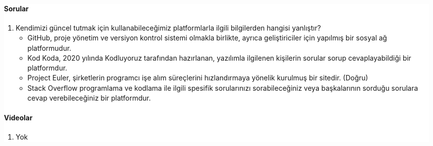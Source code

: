 #### Sorular

1. Kendimizi güncel tutmak için kullanabileceğimiz platformlarla ilgili bilgilerden hangisi yanlıştır?
   - GitHub, proje yönetim ve versiyon kontrol sistemi olmakla birlikte, ayrıca geliştiriciler için yapılmış bir sosyal ağ platformudur.
   - Kod Koda, 2020 yılında Kodluyoruz tarafından hazırlanan, yazılımla ilgilenen kişilerin sorular sorup cevaplayabildiği bir platformdur. 
   - Project Euler, şirketlerin programcı işe alım süreçlerini hızlandırmaya yönelik kurulmuş bir sitedir. (Doğru) 
   - Stack Overflow programlama ve kodlama ile ilgili spesifik sorularınızı sorabileceğiniz veya başkalarının sorduğu sorulara cevap verebileceğiniz bir platformdur.

#### Videolar

1. Yok

